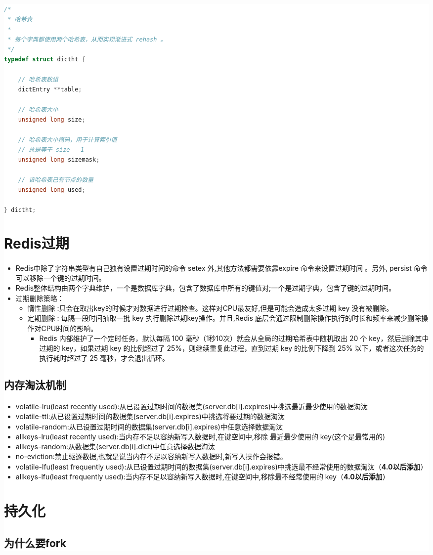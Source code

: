 ```c
/*
 * 哈希表
 *
 * 每个字典都使用两个哈希表，从而实现渐进式 rehash 。
 */
typedef struct dictht {
    
    // 哈希表数组
    dictEntry **table;

    // 哈希表大小
    unsigned long size;
    
    // 哈希表大小掩码，用于计算索引值
    // 总是等于 size - 1
    unsigned long sizemask;

    // 该哈希表已有节点的数量
    unsigned long used;

} dictht;
```



# Redis过期

+ Redis中除了字符串类型有自己独有设置过期时间的命令 setex 外,其他方法都需要依靠expire 命令来设置过期时间 。另外, persist 命令可以移除一个键的过期时间。
+ Redis整体结构由两个字典维护，一个是数据库字典，包含了数据库中所有的键值对;一个是过期字典，包含了键的过期时间。
+ 过期删除策略：
  + 惰性删除 :只会在取出key的时候才对数据进行过期检查。这样对CPU最友好,但是可能会造成太多过期 key 没有被删除。
  + 定期删除 : 每隔一段时间抽取一批 key 执行删除过期key操作。并且,Redis 底层会通过限制删除操作执行的时⻓和频率来减少删除操作对CPU时间的影响。
    + Redis 内部维护了一个定时任务，默认每隔 100 毫秒（1秒10次）就会从全局的过期哈希表中随机取出 20 个 key，然后删除其中过期的 key，如果过期 key 的比例超过了 25%，则继续重复此过程，直到过期 key 的比例下降到 25% 以下，或者这次任务的执行耗时超过了 25 毫秒，才会退出循环。

## 内存淘汰机制

+ volatile-lru(least recently used):从已设置过期时间的数据集(server.db[i].expires)中挑选最近最少使用的数据淘汰
+ volatile-ttl:从已设置过期时间的数据集(server.db[i].expires)中挑选将要过期的数据淘汰
+ volatile-random:从已设置过期时间的数据集(server.db[i].expires)中任意选择数据淘汰
+ allkeys-lru(least recently used):当内存不足以容纳新写入数据时,在键空间中,移除 最近最少使用的 key(这个是最常用的)
+ allkeys-random:从数据集(server.db[i].dict)中任意选择数据淘汰
+ no-eviction:禁止驱逐数据,也就是说当内存不足以容纳新写入数据时,新写入操作会报错。
+ volatile-lfu(least frequently used):从已设置过期时间的数据集(server.db[i].expires)中挑选最不经常使用的数据淘汰（**4.0以后添加**）
+ allkeys-lfu(least frequently used):当内存不足以容纳新写入数据时,在键空间中,移除最不经常使用的 key（**4.0以后添加**）

# 持久化

## 为什么要fork
